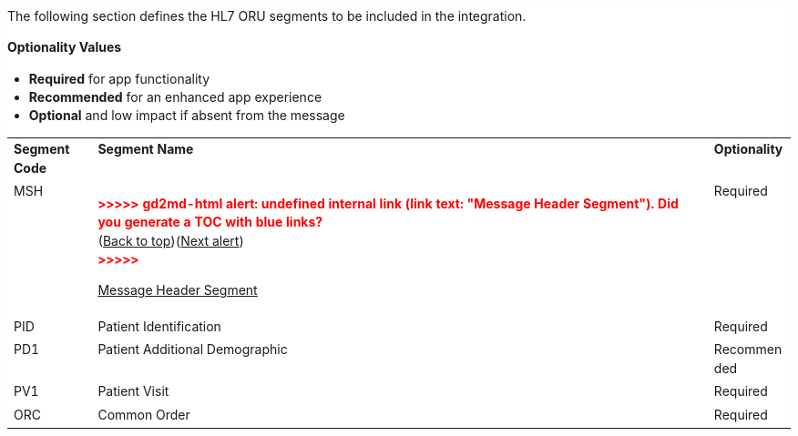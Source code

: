 The following section defines the HL7 ORU segments to be included in the integration. 

**Optionality Values**



* **Required** for app functionality
* **Recommended** for an enhanced app experience
* **Optional** and low impact if absent from the message

<table>
  <tr>
   <td>
<strong>Segment Code</strong>
   </td>
   <td><strong>Segment Name</strong>
   </td>
   <td><strong>Optionality</strong>
   </td>
  </tr>
  <tr>
   <td>MSH
   </td>
   <td>

<p id="gdcalert23" ><span style="color: red; font-weight: bold">>>>>>  gd2md-html alert: undefined internal link (link text: "Message Header Segment"). Did you generate a TOC with blue links? </span><br>(<a href="#">Back to top</a>)(<a href="#gdcalert24">Next alert</a>)<br><span style="color: red; font-weight: bold">>>>>> </span></p>

<a href="#heading=h.jcgw1d1czai4">Message Header Segment</a>
   </td>
   <td>Required
   </td>
  </tr>
  <tr>
   <td>PID
   </td>
   <td>Patient Identification
   </td>
   <td>Required
   </td>
  </tr>
  <tr>
   <td>PD1
   </td>
   <td>Patient Additional Demographic
   </td>
   <td>Recommended
   </td>
  </tr>
  <tr>
   <td>PV1
   </td>
   <td>Patient Visit
   </td>
   <td>Required
   </td>
  </tr>
  <tr>
   <td>ORC
   </td>
   <td>Common Order
   </td>
   <td>Required
   </td>
  </tr>